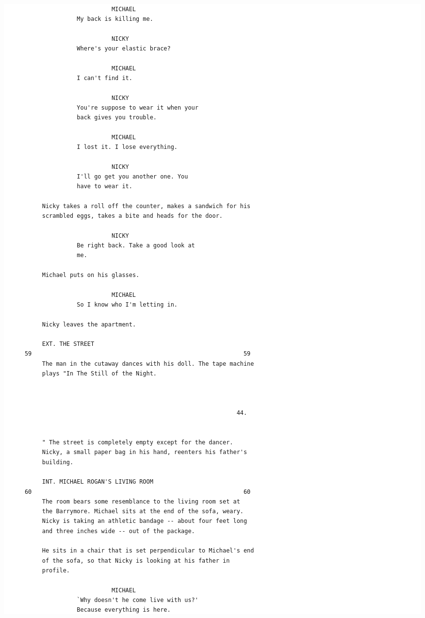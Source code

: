                                    MICHAEL
                         My back is killing me.
          
                                   NICKY
                         Where's your elastic brace?
          
                                   MICHAEL
                         I can't find it.
          
                                   NICKY
                         You're suppose to wear it when your
                         back gives you trouble.
          
                                   MICHAEL
                         I lost it. I lose everything.
          
                                   NICKY
                         I'll go get you another one. You
                         have to wear it.
          
               Nicky takes a roll off the counter, makes a sandwich for his
               scrambled eggs, takes a bite and heads for the door.
          
                                   NICKY
                         Be right back. Take a good look at
                         me.
          
               Michael puts on his glasses.
          
                                   MICHAEL
                         So I know who I'm letting in.
          
               Nicky leaves the apartment.
          
               EXT. THE STREET
          59                                                             59
               The man in the cutaway dances with his doll. The tape machine
               plays "In The Still of the Night.
          
                           
          
                                                                       44.
          
          
               " The street is completely empty except for the dancer.
               Nicky, a small paper bag in his hand, reenters his father's
               building.
          
               INT. MICHAEL ROGAN'S LIVING ROOM
          60                                                             60
               The room bears some resemblance to the living room set at
               the Barrymore. Michael sits at the end of the sofa, weary.
               Nicky is taking an athletic bandage -- about four feet long
               and three inches wide -- out of the package.
          
               He sits in a chair that is set perpendicular to Michael's end
               of the sofa, so that Nicky is looking at his father in
               profile.
          
                                   MICHAEL
                         `Why doesn't he come live with us?'
                         Because everything is here.
          